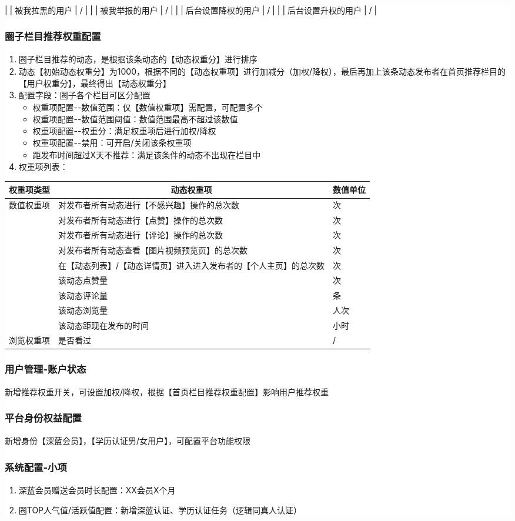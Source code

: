 |            | 被我拉黑的用户                                     | /        |
|            | 被我举报的用户                                     | /        |
|            | 后台设置降权的用户                                 | /        |
|            | 后台设置升权的用户                                 | /        |

### 圈子栏目推荐权重配置

1. 圈子栏目推荐的动态，是根据该条动态的【动态权重分】进行排序
2. 动态【初始动态权重分】为1000，根据不同的【动态权重项】进行加减分（加权/降权），最后再加上该条动态发布者在首页推荐栏目的【用户权重分】，最终得出【动态权重分】
3. 配置字段：圈子各个栏目可区分配置
   - 权重项配置--数值范围：仅【数值权重项】需配置，可配置多个
   - 权重项配置--数值范围阈值：数值范围最高不超过该数值
   - 权重项配置--权重分：满足权重项后进行加权/降权
   - 权重项配置--禁用：可开启/关闭该条权重项
   - 距发布时间超过X天不推荐：满足该条件的动态不出现在栏目中
4. 权重项列表：

| 权重项类型 | 动态权重项                                                   | 数值单位 |
| :--------- | ------------------------------------------------------------ | -------- |
| 数值权重项 | 对发布者所有动态进行【不感兴趣】操作的总次数                 | 次       |
|            | 对发布者所有动态进行【点赞】操作的总次数                     | 次       |
|            | 对发布者所有动态进行【评论】操作的总次数                     | 次       |
|            | 对发布者所有动态查看【图片视频预览页】的总次数               | 次       |
|            | 在【动态列表】/【动态详情页】进入进入发布者的【个人主页】的总次数 | 次       |
|            | 该动态点赞量                                                 | 次       |
|            | 该动态评论量                                                 | 条       |
|            | 该动态浏览量                                                 | 人次     |
|            | 该动态距现在发布的时间                                       | 小时     |
| 浏览权重项 | 是否看过                                                     | /        |

### 用户管理-账户状态

新增推荐权重开关，可设置加权/降权，根据【首页栏目推荐权重配置】影响用户推荐权重

### 平台身份权益配置

新增身份【深蓝会员】，【学历认证男/女用户】，可配置平台功能权限

### 系统配置-小项

1. 深蓝会员赠送会员时长配置：XX会员X个月

2. 圈TOP人气值/活跃值配置：新增深蓝认证、学历认证任务（逻辑同真人认证）
